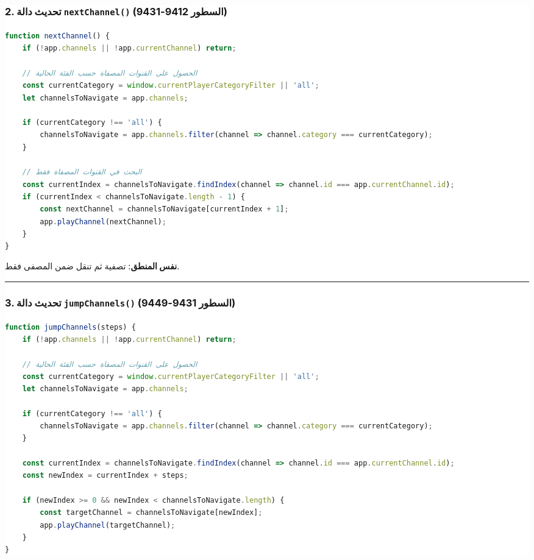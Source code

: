 
### 2. **تحديث دالة `nextChannel()`** (السطور 9412-9431)

```javascript
function nextChannel() {
    if (!app.channels || !app.currentChannel) return;

    // الحصول على القنوات المصفاة حسب الفئة الحالية
    const currentCategory = window.currentPlayerCategoryFilter || 'all';
    let channelsToNavigate = app.channels;
    
    if (currentCategory !== 'all') {
        channelsToNavigate = app.channels.filter(channel => channel.category === currentCategory);
    }
    
    // البحث في القنوات المصفاة فقط
    const currentIndex = channelsToNavigate.findIndex(channel => channel.id === app.currentChannel.id);
    if (currentIndex < channelsToNavigate.length - 1) {
        const nextChannel = channelsToNavigate[currentIndex + 1];
        app.playChannel(nextChannel);
    }
}
```

**نفس المنطق**: تصفية ثم تنقل ضمن المصفى فقط.

---

### 3. **تحديث دالة `jumpChannels()`** (السطور 9431-9449)

```javascript
function jumpChannels(steps) {
    if (!app.channels || !app.currentChannel) return;

    // الحصول على القنوات المصفاة حسب الفئة الحالية
    const currentCategory = window.currentPlayerCategoryFilter || 'all';
    let channelsToNavigate = app.channels;
    
    if (currentCategory !== 'all') {
        channelsToNavigate = app.channels.filter(channel => channel.category === currentCategory);
    }

    const currentIndex = channelsToNavigate.findIndex(channel => channel.id === app.currentChannel.id);
    const newIndex = currentIndex + steps;
    
    if (newIndex >= 0 && newIndex < channelsToNavigate.length) {
        const targetChannel = channelsToNavigate[newIndex];
        app.playChannel(targetChannel);
    }
}
```
